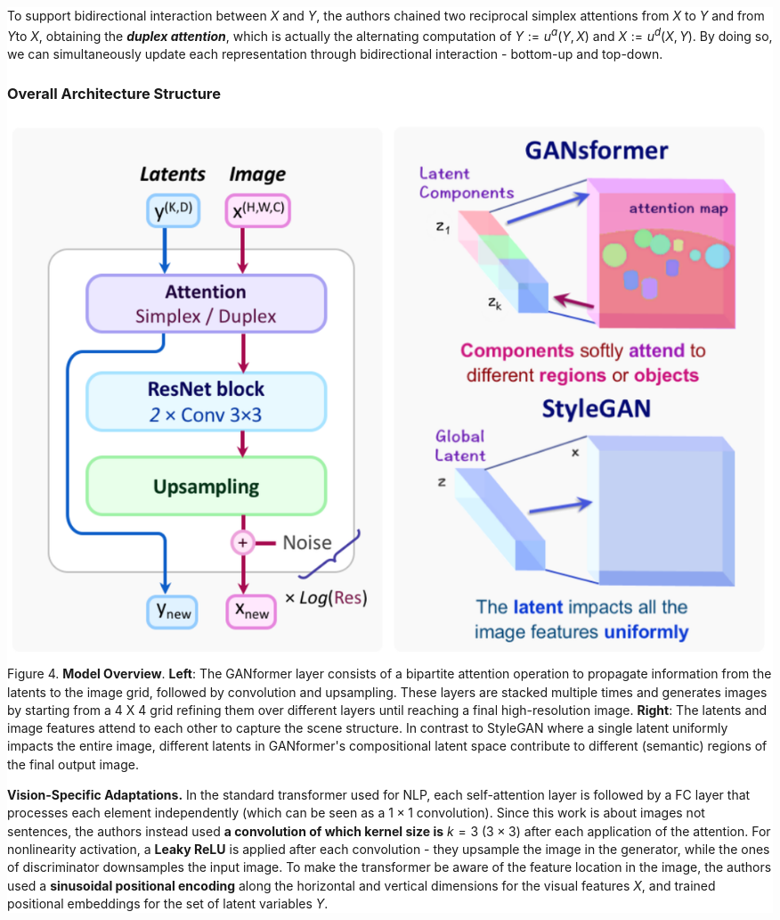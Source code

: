 To support bidirectional interaction between $X$ and $Y$, the authors chained two reciprocal simplex attentions from $X$ to $Y$ and from $Y$to $X$, obtaining the ***duplex attention***, which is actually the alternating computation of $Y := u^{a}(Y, X)$ and $X := u^{d}(X, Y)$. By doing so, we can simultaneously update each representation through bidirectional interaction - bottom-up and top-down.

### Overall Architecture Structure

<center>
    <img class="img-fluid" src="/assets/post-images/GANformer/fig4.png">
</center>
<span class="caption text-muted">Figure 4. <b>Model Overview</b>. <b>Left</b>: The GANformer layer consists of a bipartite attention operation to propagate information from the latents to the image grid, followed by convolution and upsampling. These layers are stacked multiple times and generates images by starting from a 4 X 4 grid refining them over different layers until reaching a final high-resolution image. <b>Right</b>: The latents and image features attend to each other to capture the scene structure. In contrast to StyleGAN where a single latent uniformly impacts the entire image, different latents in GANformer's compositional latent space contribute to different (semantic) regions of the final output image.</span>

**Vision-Specific Adaptations.** In the standard transformer used for NLP, each self-attention layer is followed by a FC layer that processes each element independently (which can be seen as a $1 \times 1$ convolution). Since this work is about images not sentences, the authors instead used **a convolution of which kernel size is** $k=3$ ($3 \times 3$) after each application of the attention. For nonlinearity activation, a **Leaky ReLU** is applied after each convolution - they upsample the image in the generator, while the ones of discriminator downsamples the input image. To make the transformer be aware of the feature location in the image, the authors used a **sinusoidal positional encoding** along the horizontal and vertical dimensions for the visual features $X$, and trained positional embeddings for the set of latent variables $Y$.
